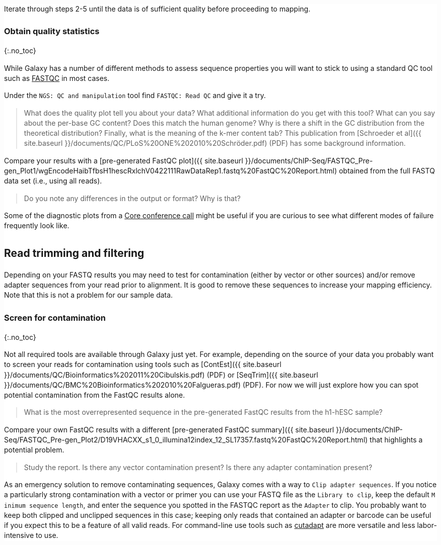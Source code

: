 Iterate through steps 2-5 until the data is of sufficient quality before proceeding to mapping.

### Obtain quality statistics
{:.no_toc}

While Galaxy has a number of different methods to assess sequence properties you will want to stick to using a standard QC tool such as [FASTQC](http://www.bioinformatics.bbsrc.ac.uk/projects/fastqc/ ) in most cases. 

Under the `NGS: QC and manipulation` tool find `FASTQC: Read QC` and give it a try. 

> What does the quality plot tell you about your data? What additional information do you get with this tool? What can you say about the per-base GC content? Does this match the human genome? Why is there a shift in the GC distribution from the theoretical distribution? Finally, what is the meaning of the k-mer content tab? This publication from [Schroeder et al]({{ site.baseurl }}/documents/QC/PLoS%20ONE%202010%20Schröder.pdf) (PDF) has some background information.

Compare your results with a [pre-generated FastQC plot]({{ site.baseurl }}/documents/ChIP-Seq/FASTQC_Pre-gen_Plot1/wgEncodeHaibTfbsH1hescRxlchV0422111RawDataRep1.fastq%20FastQC%20Report.html) obtained from the full FASTQ data set (i.e., using all reads). 

> Do you note any differences in the output or format? Why is that?

Some of the diagnostic plots from a [Core conference call](http://bioinfo-core.org/index.php/9th_Discussion-28_October_2010) might be useful if you are curious to see what different modes of failure frequently look like.


## Read trimming and filtering

Depending on your FASTQ results you may need to test for contamination (either by vector or other sources) and/or remove adapter sequences from your read prior to alignment. It is good to remove these sequences to increase your mapping efficiency. Note that this is not a problem for our sample data.

### Screen for contamination
{:.no_toc}

Not all required tools are available through Galaxy just yet. For example, depending on the source of your data you probably want to screen your reads for contamination using tools such as [ContEst]({{ site.baseurl }}/documents/QC/Bioinformatics%202011%20Cibulskis.pdf) (PDF) or [SeqTrim]({{ site.baseurl }}/documents/QC/BMC%20Bioinformatics%202010%20Falgueras.pdf) (PDF). For now we will just explore how you can spot potential contamination from the FastQC results alone. 

> What is the most overrepresented sequence in the pre-generated FastQC results from the h1-hESC sample?

Compare your own FastQC results with a different [pre-generated FastQC summary]({{ site.baseurl }}/documents/ChIP-Seq/FASTQC_Pre-gen_Plot2/D19VHACXX_s1_0_illumina12index_12_SL17357.fastq%20FastQC%20Report.html) that highlights a potential problem.

> Study the report. Is there any vector contamination present? Is there any adapter contamination present?

As an emergency solution to remove contaminating sequences, Galaxy comes with a way to `Clip adapter sequences`. If you notice a particularly strong contamination with a vector or primer you can use your FASTQ file as the `Library to clip`, keep the default `Minimum sequence length`, and enter the sequence you spotted in the FASTQC report as the `Adapter` to clip. You probably want to keep both clipped and unclipped sequences in this case; keeping only reads that contained an adapter or barcode can be useful if you expect this to be a feature of all valid reads. For command-line use tools such as [cutadapt](https://code.google.com/p/cutadapt/) are more versatile and less labor-intensive to use.
 